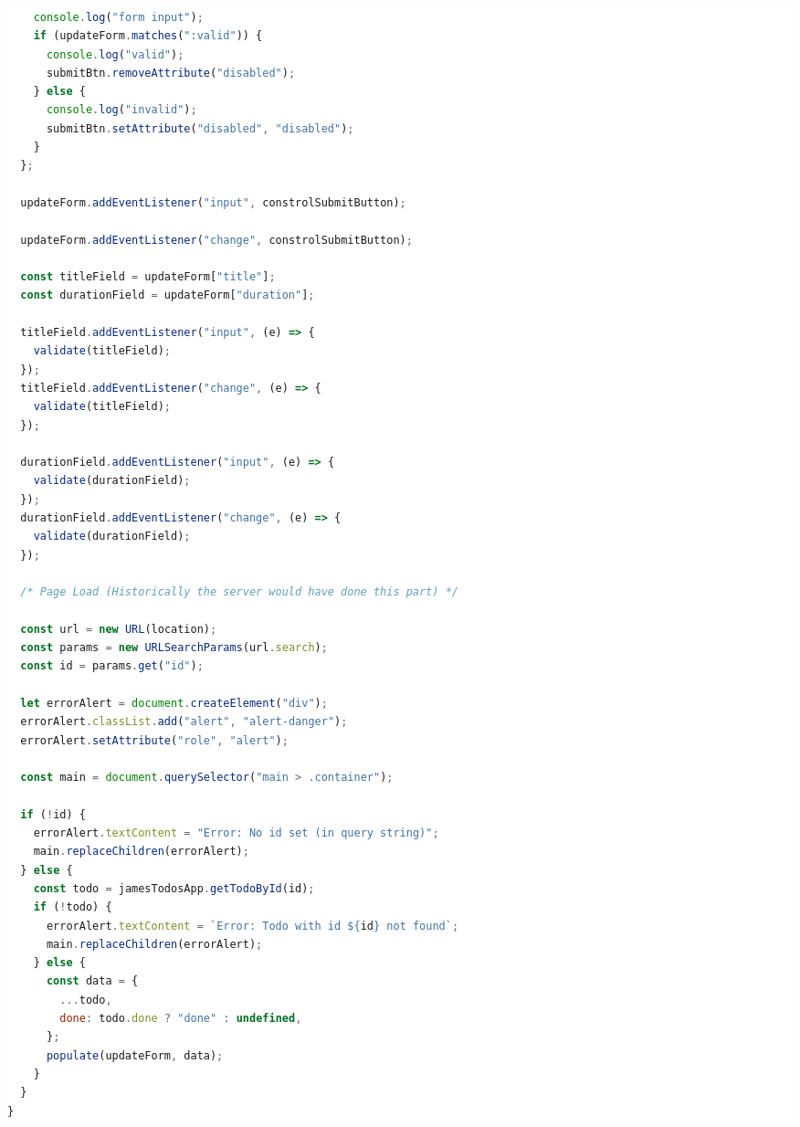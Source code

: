 ```js
    console.log("form input");
    if (updateForm.matches(":valid")) {
      console.log("valid");
      submitBtn.removeAttribute("disabled");
    } else {
      console.log("invalid");
      submitBtn.setAttribute("disabled", "disabled");
    }
  };

  updateForm.addEventListener("input", constrolSubmitButton);

  updateForm.addEventListener("change", constrolSubmitButton);

  const titleField = updateForm["title"];
  const durationField = updateForm["duration"];

  titleField.addEventListener("input", (e) => {
    validate(titleField);
  });
  titleField.addEventListener("change", (e) => {
    validate(titleField);
  });

  durationField.addEventListener("input", (e) => {
    validate(durationField);
  });
  durationField.addEventListener("change", (e) => {
    validate(durationField);
  });

  /* Page Load (Historically the server would have done this part) */

  const url = new URL(location);
  const params = new URLSearchParams(url.search);
  const id = params.get("id");

  let errorAlert = document.createElement("div");
  errorAlert.classList.add("alert", "alert-danger");
  errorAlert.setAttribute("role", "alert");

  const main = document.querySelector("main > .container");

  if (!id) {
    errorAlert.textContent = "Error: No id set (in query string)";
    main.replaceChildren(errorAlert);
  } else {
    const todo = jamesTodosApp.getTodoById(id);
    if (!todo) {
      errorAlert.textContent = `Error: Todo with id ${id} not found`;
      main.replaceChildren(errorAlert);
    } else {
      const data = {
        ...todo,
        done: todo.done ? "done" : undefined,
      };
      populate(updateForm, data);
    }
  }
}
```
